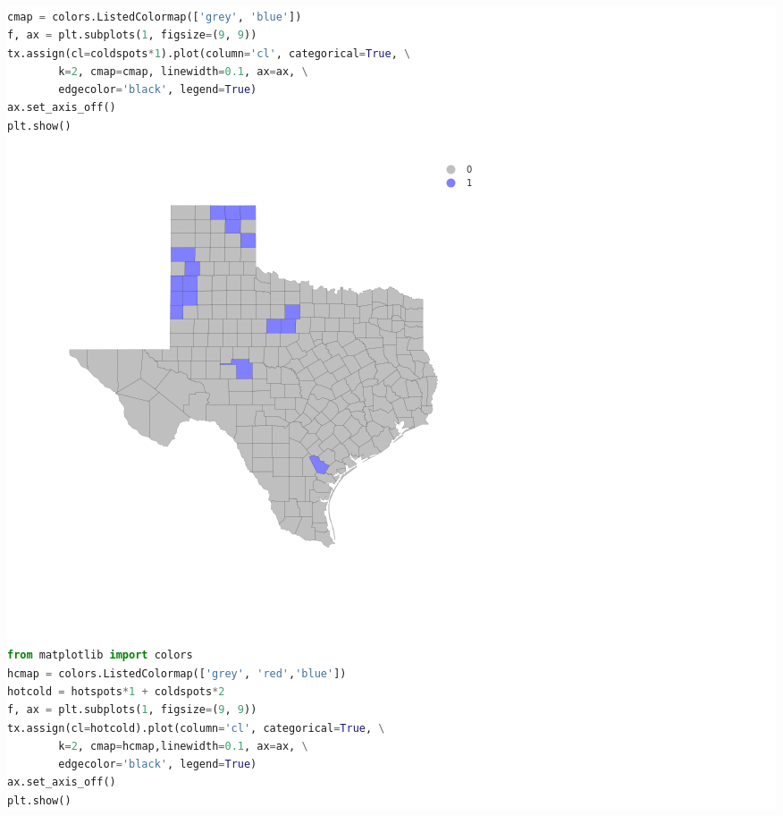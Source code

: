 


```python
cmap = colors.ListedColormap(['grey', 'blue'])
f, ax = plt.subplots(1, figsize=(9, 9))
tx.assign(cl=coldspots*1).plot(column='cl', categorical=True, \
        k=2, cmap=cmap, linewidth=0.1, ax=ax, \
        edgecolor='black', legend=True)
ax.set_axis_off()
plt.show()

```


![png](04_esda_files/04_esda_56_0.png)



```python
from matplotlib import colors
hcmap = colors.ListedColormap(['grey', 'red','blue'])
hotcold = hotspots*1 + coldspots*2
f, ax = plt.subplots(1, figsize=(9, 9))
tx.assign(cl=hotcold).plot(column='cl', categorical=True, \
        k=2, cmap=hcmap,linewidth=0.1, ax=ax, \
        edgecolor='black', legend=True)
ax.set_axis_off()
plt.show()
```
